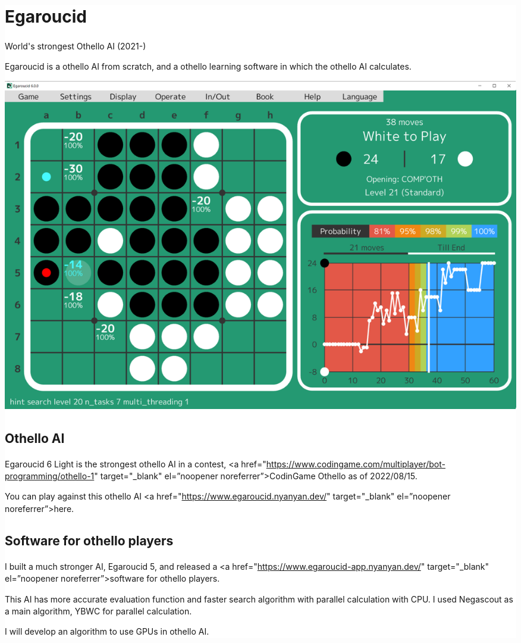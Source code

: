 # Egaroucid

World's strongest Othello AI (2021-)



Egaroucid is a othello AI from scratch, and a othello learning software in which the othello AI calculates.

<div style="text-align: center">
    <img src="img/egaroucid_app.png" width="100%">
</div>


## Othello AI

Egaroucid 6 Light is the strongest othello AI in a contest, <a href="https://www.codingame.com/multiplayer/bot-programming/othello-1" target="_blank" el=”noopener noreferrer”>CodinGame Othello</a> as of 2022/08/15.

You can play against this othello AI <a href="https://www.egaroucid.nyanyan.dev/" target="_blank" el=”noopener noreferrer”>here</a>.



## Software for othello players

I built a much stronger AI, Egaroucid 5, and released a <a href="https://www.egaroucid-app.nyanyan.dev/" target="_blank" el=”noopener noreferrer”>software for othello players</a>.

This AI has more accurate evaluation function and faster search algorithm with parallel calculation with CPU. I used Negascout as a main algorithm, YBWC for parallel calculation.

I will develop an algorithm to use GPUs in othello AI.
